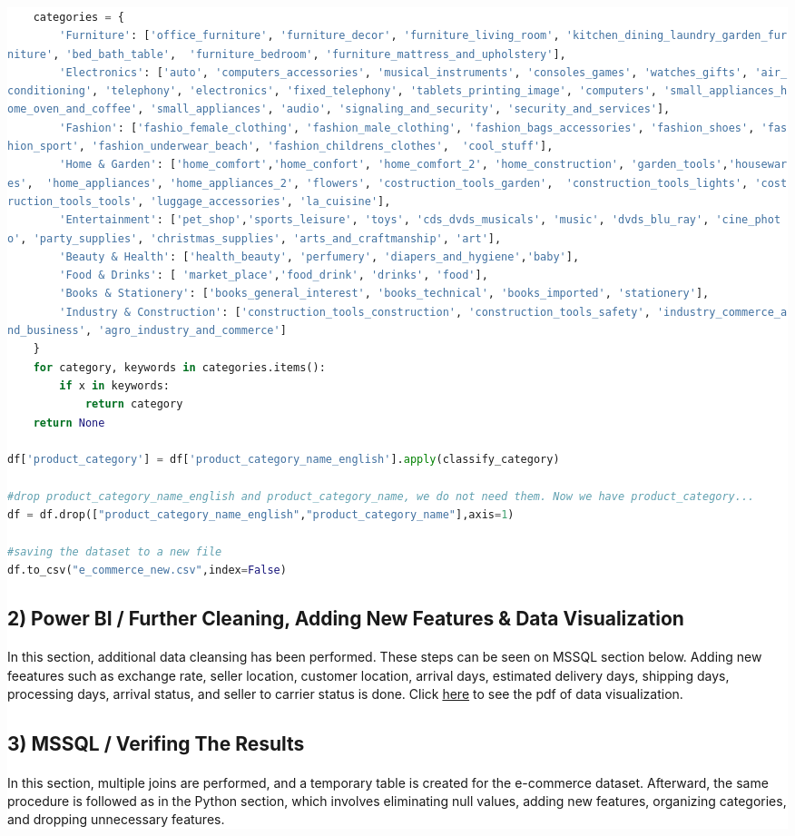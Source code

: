 ```python
    categories = {
        'Furniture': ['office_furniture', 'furniture_decor', 'furniture_living_room', 'kitchen_dining_laundry_garden_furniture', 'bed_bath_table',  'furniture_bedroom', 'furniture_mattress_and_upholstery'],
        'Electronics': ['auto', 'computers_accessories', 'musical_instruments', 'consoles_games', 'watches_gifts', 'air_conditioning', 'telephony', 'electronics', 'fixed_telephony', 'tablets_printing_image', 'computers', 'small_appliances_home_oven_and_coffee', 'small_appliances', 'audio', 'signaling_and_security', 'security_and_services'],
        'Fashion': ['fashio_female_clothing', 'fashion_male_clothing', 'fashion_bags_accessories', 'fashion_shoes', 'fashion_sport', 'fashion_underwear_beach', 'fashion_childrens_clothes',  'cool_stuff'],
        'Home & Garden': ['home_comfort','home_confort', 'home_comfort_2', 'home_construction', 'garden_tools','housewares',  'home_appliances', 'home_appliances_2', 'flowers', 'costruction_tools_garden',  'construction_tools_lights', 'costruction_tools_tools', 'luggage_accessories', 'la_cuisine'],
        'Entertainment': ['pet_shop','sports_leisure', 'toys', 'cds_dvds_musicals', 'music', 'dvds_blu_ray', 'cine_photo', 'party_supplies', 'christmas_supplies', 'arts_and_craftmanship', 'art'],
        'Beauty & Health': ['health_beauty', 'perfumery', 'diapers_and_hygiene','baby'],
        'Food & Drinks': [ 'market_place','food_drink', 'drinks', 'food'],
        'Books & Stationery': ['books_general_interest', 'books_technical', 'books_imported', 'stationery'],
        'Industry & Construction': ['construction_tools_construction', 'construction_tools_safety', 'industry_commerce_and_business', 'agro_industry_and_commerce']
    }
    for category, keywords in categories.items():
        if x in keywords:
            return category
    return None

df['product_category'] = df['product_category_name_english'].apply(classify_category)

#drop product_category_name_english and product_category_name, we do not need them. Now we have product_category...
df = df.drop(["product_category_name_english","product_category_name"],axis=1)

#saving the dataset to a new file
df.to_csv("e_commerce_new.csv",index=False)
```
## 2) Power BI / Further Cleaning, Adding New Features & Data Visualization

In this section, additional data cleansing has been performed. These steps can be seen on MSSQL section below. Adding new feeatures such as exchange rate, seller location, customer location, arrival days, estimated delivery days, shipping days, processing days, arrival status, and seller to carrier status is done. Click <a href="https://github.com/burakgndz/Brazilian-E-commerce-Sales/blob/main/e-commerce_power_bi.pdf">here</a> to see the pdf of data visualization.

## 3) MSSQL / Verifing The Results

In this section, multiple joins are performed, and a temporary table is created for the e-commerce dataset. Afterward, the same procedure is followed as in the Python section, which involves eliminating null values, adding new features, organizing categories, and dropping unnecessary features. 
